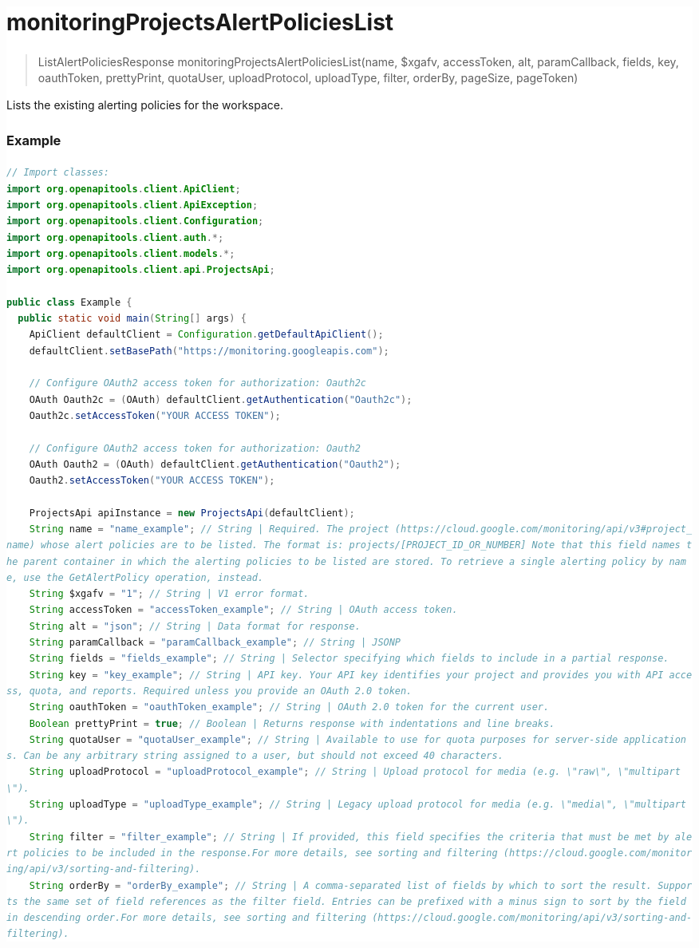 <a id="monitoringProjectsAlertPoliciesList"></a>
# **monitoringProjectsAlertPoliciesList**
> ListAlertPoliciesResponse monitoringProjectsAlertPoliciesList(name, $xgafv, accessToken, alt, paramCallback, fields, key, oauthToken, prettyPrint, quotaUser, uploadProtocol, uploadType, filter, orderBy, pageSize, pageToken)



Lists the existing alerting policies for the workspace.

### Example
```java
// Import classes:
import org.openapitools.client.ApiClient;
import org.openapitools.client.ApiException;
import org.openapitools.client.Configuration;
import org.openapitools.client.auth.*;
import org.openapitools.client.models.*;
import org.openapitools.client.api.ProjectsApi;

public class Example {
  public static void main(String[] args) {
    ApiClient defaultClient = Configuration.getDefaultApiClient();
    defaultClient.setBasePath("https://monitoring.googleapis.com");
    
    // Configure OAuth2 access token for authorization: Oauth2c
    OAuth Oauth2c = (OAuth) defaultClient.getAuthentication("Oauth2c");
    Oauth2c.setAccessToken("YOUR ACCESS TOKEN");

    // Configure OAuth2 access token for authorization: Oauth2
    OAuth Oauth2 = (OAuth) defaultClient.getAuthentication("Oauth2");
    Oauth2.setAccessToken("YOUR ACCESS TOKEN");

    ProjectsApi apiInstance = new ProjectsApi(defaultClient);
    String name = "name_example"; // String | Required. The project (https://cloud.google.com/monitoring/api/v3#project_name) whose alert policies are to be listed. The format is: projects/[PROJECT_ID_OR_NUMBER] Note that this field names the parent container in which the alerting policies to be listed are stored. To retrieve a single alerting policy by name, use the GetAlertPolicy operation, instead.
    String $xgafv = "1"; // String | V1 error format.
    String accessToken = "accessToken_example"; // String | OAuth access token.
    String alt = "json"; // String | Data format for response.
    String paramCallback = "paramCallback_example"; // String | JSONP
    String fields = "fields_example"; // String | Selector specifying which fields to include in a partial response.
    String key = "key_example"; // String | API key. Your API key identifies your project and provides you with API access, quota, and reports. Required unless you provide an OAuth 2.0 token.
    String oauthToken = "oauthToken_example"; // String | OAuth 2.0 token for the current user.
    Boolean prettyPrint = true; // Boolean | Returns response with indentations and line breaks.
    String quotaUser = "quotaUser_example"; // String | Available to use for quota purposes for server-side applications. Can be any arbitrary string assigned to a user, but should not exceed 40 characters.
    String uploadProtocol = "uploadProtocol_example"; // String | Upload protocol for media (e.g. \"raw\", \"multipart\").
    String uploadType = "uploadType_example"; // String | Legacy upload protocol for media (e.g. \"media\", \"multipart\").
    String filter = "filter_example"; // String | If provided, this field specifies the criteria that must be met by alert policies to be included in the response.For more details, see sorting and filtering (https://cloud.google.com/monitoring/api/v3/sorting-and-filtering).
    String orderBy = "orderBy_example"; // String | A comma-separated list of fields by which to sort the result. Supports the same set of field references as the filter field. Entries can be prefixed with a minus sign to sort by the field in descending order.For more details, see sorting and filtering (https://cloud.google.com/monitoring/api/v3/sorting-and-filtering).
```